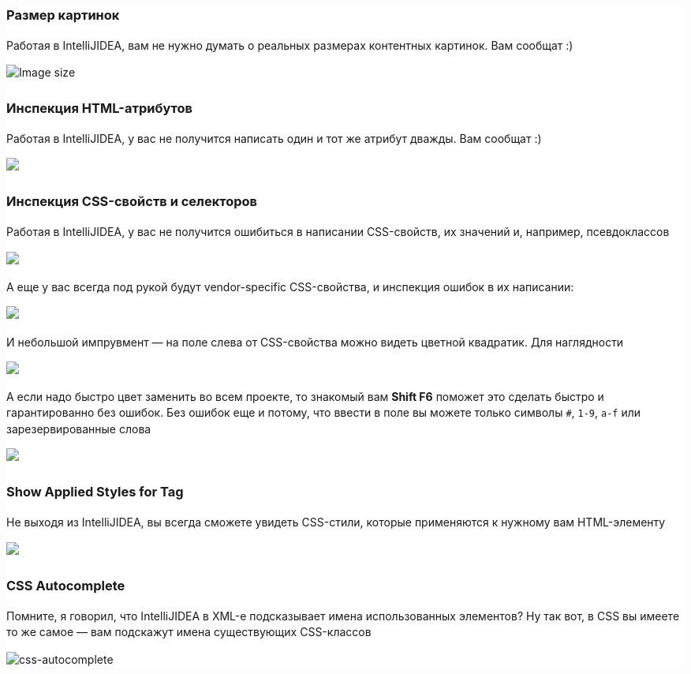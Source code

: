 
### Размер картинок


Работая в IntelliJIDEA, вам не нужно думать о реальных размерах контентных картинок. Вам сообщат :)

![Image size](http://www.jetbrains.com/idea/features/img/imgSizeCheckFix.gif)


### Инспекция HTML-атрибутов


Работая в IntelliJIDEA, у вас не получится написать один и тот же атрибут дважды. Вам сообщат :)

![](http://www.jetbrains.com/idea/features/img/duplicateAttributeHTML_smal.gif)


### Инспекция CSS-свойств и селекторов


Работая в IntelliJIDEA, у вас не получится ошибиться в написании CSS-свойств, их значений и, например, псевдоклассов

![](http://www.jetbrains.com/idea/features/img/invalidPseudoClassCSS_small.gif)

А еще у вас всегда под рукой будут vendor-specific CSS-свойства, и инспекция ошибок в их написании:

![](http://www.jetbrains.com/idea/features/screenshots/80/cssCompletionBrowserSpec.gif)

И небольшой импрувмент — на поле слева от CSS-свойства можно видеть цветной квадратик.  Для наглядности

![](http://www.jetbrains.com/idea/features/screenshots/80/cssGutterColor.gif)

А если надо быстро цвет заменить во всем проекте, то знакомый вам **Shift F6** поможет это сделать быстро и гарантированно без ошибок. Без ошибок еще и потому, что ввести в поле вы можете только символы `#`, `1-9`, `a-f` или зарезервированные слова

![](http://www.jetbrains.com/idea/features/screenshots/80/cssColorRefactoring.gif)


### Show Applied Styles for Tag


Не выходя из IntelliJIDEA, вы всегда сможете увидеть CSS-стили, которые применяются к нужному вам HTML-элементу

![](http://www.jetbrains.com/idea/features/img/tagAppliedStyles_small.gif)


### CSS Autocomplete


Помните, я говорил, что IntelliJIDEA в XML-е подсказывает имена использованных элементов? Ну так вот, в CSS вы имеете то же самое — вам подскажут имена существующих CSS-классов

![css-autocomplete](http://www.jetbrains.com/idea/features/img/cssClassCompletion_small.gif)
